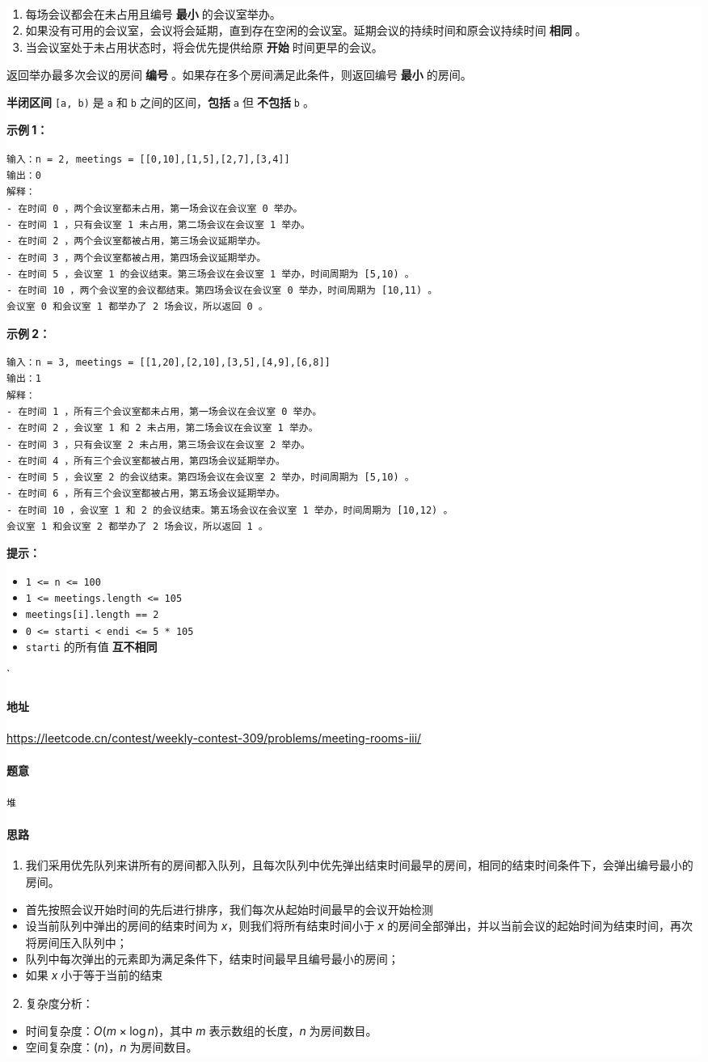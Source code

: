 1. 每场会议都会在未占用且编号 **最小** 的会议室举办。
2. 如果没有可用的会议室，会议将会延期，直到存在空闲的会议室。延期会议的持续时间和原会议持续时间 **相同** 。
3. 当会议室处于未占用状态时，将会优先提供给原 **开始** 时间更早的会议。

返回举办最多次会议的房间 **编号** 。如果存在多个房间满足此条件，则返回编号 **最小** 的房间。

**半闭区间** `[a, b)` 是 `a` 和 `b` 之间的区间，**包括** `a` 但 **不包括** `b` 。

 

**示例 1：**

```
输入：n = 2, meetings = [[0,10],[1,5],[2,7],[3,4]]
输出：0
解释：
- 在时间 0 ，两个会议室都未占用，第一场会议在会议室 0 举办。
- 在时间 1 ，只有会议室 1 未占用，第二场会议在会议室 1 举办。
- 在时间 2 ，两个会议室都被占用，第三场会议延期举办。
- 在时间 3 ，两个会议室都被占用，第四场会议延期举办。
- 在时间 5 ，会议室 1 的会议结束。第三场会议在会议室 1 举办，时间周期为 [5,10) 。
- 在时间 10 ，两个会议室的会议都结束。第四场会议在会议室 0 举办，时间周期为 [10,11) 。
会议室 0 和会议室 1 都举办了 2 场会议，所以返回 0 。 
```

**示例 2：**

```
输入：n = 3, meetings = [[1,20],[2,10],[3,5],[4,9],[6,8]]
输出：1
解释：
- 在时间 1 ，所有三个会议室都未占用，第一场会议在会议室 0 举办。
- 在时间 2 ，会议室 1 和 2 未占用，第二场会议在会议室 1 举办。
- 在时间 3 ，只有会议室 2 未占用，第三场会议在会议室 2 举办。
- 在时间 4 ，所有三个会议室都被占用，第四场会议延期举办。 
- 在时间 5 ，会议室 2 的会议结束。第四场会议在会议室 2 举办，时间周期为 [5,10) 。
- 在时间 6 ，所有三个会议室都被占用，第五场会议延期举办。 
- 在时间 10 ，会议室 1 和 2 的会议结束。第五场会议在会议室 1 举办，时间周期为 [10,12) 。 
会议室 1 和会议室 2 都举办了 2 场会议，所以返回 1 。 
```

 

**提示：**

- `1 <= n <= 100`
- `1 <= meetings.length <= 105`
- `meetings[i].length == 2`
- `0 <= starti < endi <= 5 * 105`
- `starti` 的所有值 **互不相同**

`


#### 地址
https://leetcode.cn/contest/weekly-contest-309/problems/meeting-rooms-iii/
#### 题意
    堆
#### 思路
1. 我们采用优先队列来讲所有的房间都入队列，且每次队列中优先弹出结束时间最早的房间，相同的结束时间条件下，会弹出编号最小的房间。
+ 首先按照会议开始时间的先后进行排序，我们每次从起始时间最早的会议开始检测
+ 设当前队列中弹出的房间的结束时间为 $x$，则我们将所有结束时间小于 $x$ 的房间全部弹出，并以当前会议的起始时间为结束时间，再次将房间压入队列中；
+ 队列中每次弹出的元素即为满足条件下，结束时间最早且编号最小的房间；
+ 如果 $x$ 小于等于当前的结束
2. 复杂度分析：
+ 时间复杂度：$O(m \times \log n)$，其中 $m$ 表示数组的长度，$n$ 为房间数目。
+ 空间复杂度：$(n)$，$n$ 为房间数目。
